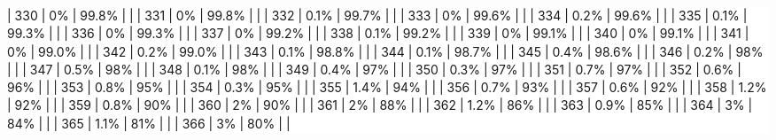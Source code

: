 | 330 | 0% | 99.8% |  |
| 331 | 0% | 99.8% |  |
| 332 | 0.1% | 99.7% |  |
| 333 | 0% | 99.6% |  |
| 334 | 0.2% | 99.6% |  |
| 335 | 0.1% | 99.3% |  |
| 336 | 0% | 99.3% |  |
| 337 | 0% | 99.2% |  |
| 338 | 0.1% | 99.2% |  |
| 339 | 0% | 99.1% |  |
| 340 | 0% | 99.1% |  |
| 341 | 0% | 99.0% |  |
| 342 | 0.2% | 99.0% |  |
| 343 | 0.1% | 98.8% |  |
| 344 | 0.1% | 98.7% |  |
| 345 | 0.4% | 98.6% |  |
| 346 | 0.2% | 98% |  |
| 347 | 0.5% | 98% |  |
| 348 | 0.1% | 98% |  |
| 349 | 0.4% | 97% |  |
| 350 | 0.3% | 97% |  |
| 351 | 0.7% | 97% |  |
| 352 | 0.6% | 96% |  |
| 353 | 0.8% | 95% |  |
| 354 | 0.3% | 95% |  |
| 355 | 1.4% | 94% |  |
| 356 | 0.7% | 93% |  |
| 357 | 0.6% | 92% |  |
| 358 | 1.2% | 92% |  |
| 359 | 0.8% | 90% |  |
| 360 | 2% | 90% |  |
| 361 | 2% | 88% |  |
| 362 | 1.2% | 86% |  |
| 363 | 0.9% | 85% |  |
| 364 | 3% | 84% |  |
| 365 | 1.1% | 81% |  |
| 366 | 3% | 80% |  |